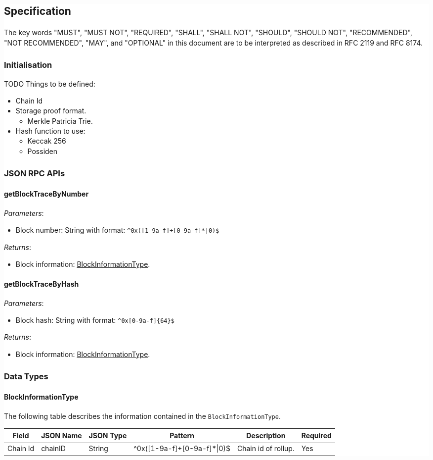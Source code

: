 ## Specification

The key words "MUST", "MUST NOT", "REQUIRED", "SHALL", "SHALL NOT", "SHOULD", "SHOULD NOT", "RECOMMENDED", "NOT RECOMMENDED", "MAY", and "OPTIONAL" in this document are to be interpreted as described in RFC 2119 and RFC 8174.

### Initialisation

TODO Things to be defined:

* Chain Id
* Storage proof format. 
  * Merkle Patricia Trie.
* Hash function to use:
  * Keccak 256
  * Possiden


### JSON RPC APIs

#### getBlockTraceByNumber

*Parameters*: 

* Block number: String with format: ```^0x([1-9a-f]+[0-9a-f]*|0)$```

*Returns*:

* Block information: <a href="#BlockInformationType">BlockInformationType</a>.


#### getBlockTraceByHash

*Parameters*: 

* Block hash: String with format: ```^0x[0-9a-f]{64}$```

*Returns*:

* Block information: <a href="#BlockInformationType">BlockInformationType</a>.


### Data Types

#### BlockInformationType

The following table describes the information contained in the ```BlockInformationType```.

<table>
<thead>
<tr>
  <th>Field</th>
  <th>JSON Name</th>
  <th>JSON Type</th>
  <th>Pattern</th>
  <th>Description</th>
  <th>Required</th>
</tr>
</thead>
<tbody>
<tr>
  <td>Chain Id</td>
  <td>chainID</td>
  <td>String</td>
  <td>^0x([1-9a-f]+[0-9a-f]*|0)$</td>
  <td>Chain id of rollup.</td>
  <td>Yes</td>
</tr>
<tr>